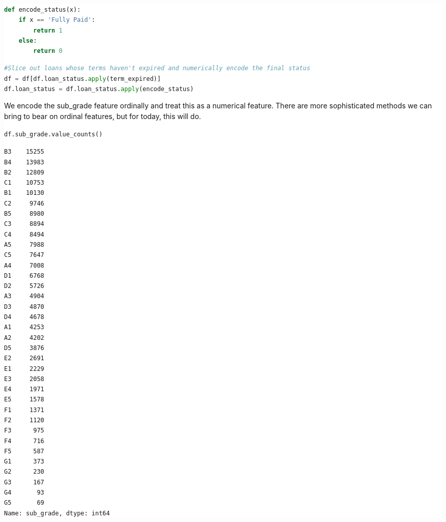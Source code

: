 
```python
def encode_status(x):
    if x == 'Fully Paid':
        return 1
    else:
        return 0
```


```python
#Slice out loans whose terms haven't expired and numerically encode the final status
df = df[df.loan_status.apply(term_expired)]
df.loan_status = df.loan_status.apply(encode_status)
```

We encode the sub_grade feature ordinally and treat this as a numerical feature. There are more sophisticated methods we can bring to bear on ordinal features, but for today, this will do.


```python
df.sub_grade.value_counts()
```




    B3    15255
    B4    13983
    B2    12809
    C1    10753
    B1    10130
    C2     9746
    B5     8980
    C3     8894
    C4     8494
    A5     7988
    C5     7647
    A4     7008
    D1     6768
    D2     5726
    A3     4904
    D3     4870
    D4     4678
    A1     4253
    A2     4202
    D5     3876
    E2     2691
    E1     2229
    E3     2058
    E4     1971
    E5     1578
    F1     1371
    F2     1120
    F3      975
    F4      716
    F5      587
    G1      373
    G2      230
    G3      167
    G4       93
    G5       69
    Name: sub_grade, dtype: int64
